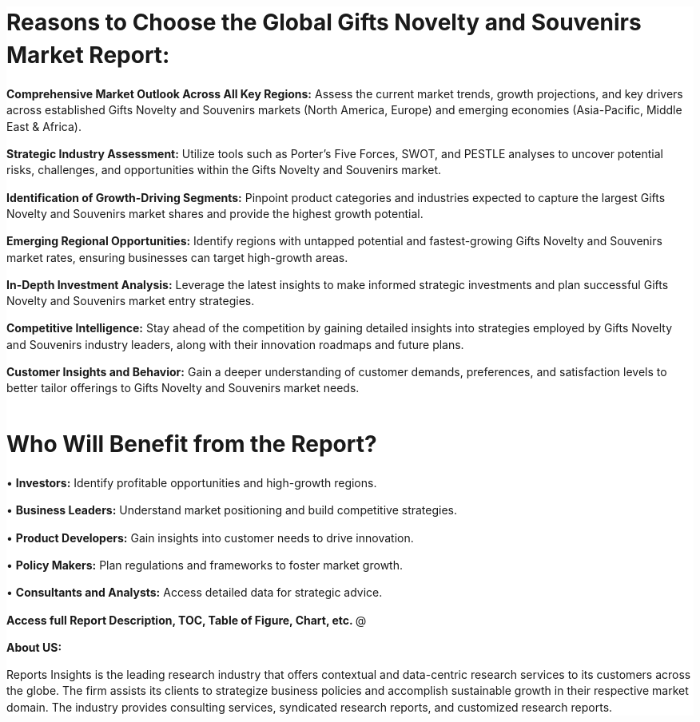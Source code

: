 # <strong>Reasons to Choose the Global Gifts Novelty and Souvenirs Market Report:</strong>

<strong>Comprehensive Market Outlook Across All Key Regions:</strong>
Assess the current market trends, growth projections, and key drivers across established Gifts Novelty and Souvenirs markets (North America, Europe) and emerging economies (Asia-Pacific, Middle East & Africa).

<strong>Strategic Industry Assessment:</strong>
Utilize tools such as Porter’s Five Forces, SWOT, and PESTLE analyses to uncover potential risks, challenges, and opportunities within the Gifts Novelty and Souvenirs market.

<strong>Identification of Growth-Driving Segments:</strong>
Pinpoint product categories and industries expected to capture the largest Gifts Novelty and Souvenirs market shares and provide the highest growth potential.

<strong>Emerging Regional Opportunities:</strong>
Identify regions with untapped potential and fastest-growing Gifts Novelty and Souvenirs market rates, ensuring businesses can target high-growth areas.

<strong>In-Depth Investment Analysis:</strong>
Leverage the latest insights to make informed strategic investments and plan successful Gifts Novelty and Souvenirs market entry strategies.

<strong>Competitive Intelligence:</strong>
Stay ahead of the competition by gaining detailed insights into strategies employed by Gifts Novelty and Souvenirs industry leaders, along with their innovation roadmaps and future plans.

<strong>Customer Insights and Behavior:</strong>
Gain a deeper understanding of customer demands, preferences, and satisfaction levels to better tailor offerings to Gifts Novelty and Souvenirs market needs.

# <strong>Who Will Benefit from the Report?</strong>

• <strong>Investors:</strong> Identify profitable opportunities and high-growth regions.

• <strong>Business Leaders:</strong> Understand market positioning and build competitive strategies.

• <strong>Product Developers:</strong> Gain insights into customer needs to drive innovation.

• <strong>Policy Makers:</strong> Plan regulations and frameworks to foster market growth.

• <strong>Consultants and Analysts:</strong> Access detailed data for strategic advice.
</ul>
<strong>Access full Report Description, TOC, Table of Figure, Chart, etc. </strong>@  <a href= style=color:#0000ff;></a></font>

<strong><strong>About US</strong>:</strong>

Reports Insights is the leading research industry that offers contextual and data-centric research services to its customers across the globe. The firm assists its clients to strategize business policies and accomplish sustainable growth in their respective market domain. The industry provides consulting services, syndicated research reports, and customized research reports.
